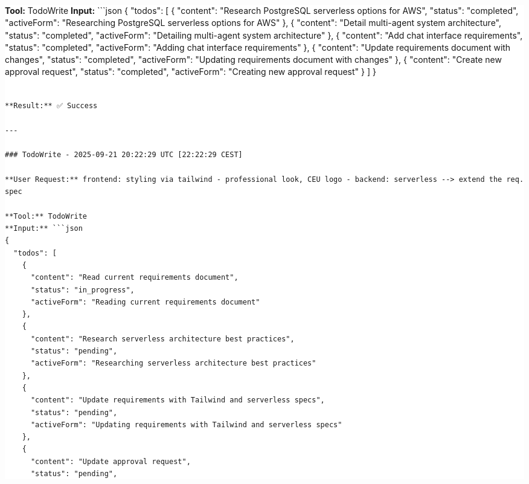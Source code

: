 **Tool:** TodoWrite
**Input:** ```json
{
  "todos": [
    {
      "content": "Research PostgreSQL serverless options for AWS",
      "status": "completed",
      "activeForm": "Researching PostgreSQL serverless options for AWS"
    },
    {
      "content": "Detail multi-agent system architecture",
      "status": "completed",
      "activeForm": "Detailing multi-agent system architecture"
    },
    {
      "content": "Add chat interface requirements",
      "status": "completed",
      "activeForm": "Adding chat interface requirements"
    },
    {
      "content": "Update requirements document with changes",
      "status": "completed",
      "activeForm": "Updating requirements document with changes"
    },
    {
      "content": "Create new approval request",
      "status": "completed",
      "activeForm": "Creating new approval request"
    }
  ]
}
```

**Result:** ✅ Success

---

### TodoWrite - 2025-09-21 20:22:29 UTC [22:22:29 CEST]

**User Request:** frontend: styling via tailwind - professional look, CEU logo - backend: serverless --> extend the req. spec

**Tool:** TodoWrite
**Input:** ```json
{
  "todos": [
    {
      "content": "Read current requirements document",
      "status": "in_progress",
      "activeForm": "Reading current requirements document"
    },
    {
      "content": "Research serverless architecture best practices",
      "status": "pending",
      "activeForm": "Researching serverless architecture best practices"
    },
    {
      "content": "Update requirements with Tailwind and serverless specs",
      "status": "pending",
      "activeForm": "Updating requirements with Tailwind and serverless specs"
    },
    {
      "content": "Update approval request",
      "status": "pending",
```